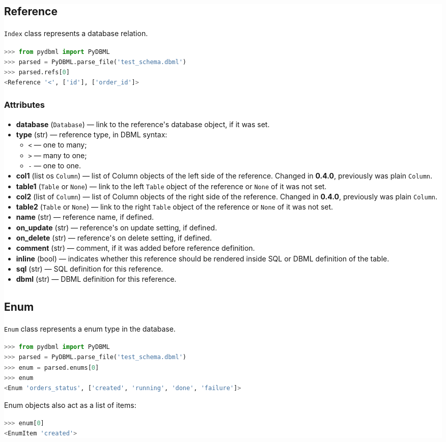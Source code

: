 ## Reference

`Index` class represents a database relation.

```python
>>> from pydbml import PyDBML
>>> parsed = PyDBML.parse_file('test_schema.dbml')
>>> parsed.refs[0]
<Reference '<', ['id'], ['order_id']>

```

### Attributes

* **database** (`Database`) — link to the reference's database object, if it was set.
* **type** (str) — reference type, in DBML syntax:
  * `<` — one to many;
  * `>` — many to one;
  * `-` — one to one.
* **col1** (list os `Column`) — list of Column objects of the left side of the reference. Changed in **0.4.0**, previously was plain `Column`.
* **table1** (`Table` or `None`) — link to the left `Table` object of the reference or `None` of it was not set.
* **col2** (list of `Column`) — list of Column objects of the right side of the reference. Changed in **0.4.0**, previously was plain `Column`.
* **table2** (`Table` or `None`) — link to the right `Table` object of the reference or `None` of it was not set.
* **name** (str) — reference name, if defined.
* **on_update** (str) — reference's on update setting, if defined.
* **on_delete** (str) — reference's on delete setting, if defined.
* **comment** (str) — comment, if it was added before reference definition.
* **inline** (bool) — indicates whether this reference should be rendered inside SQL or DBML definition of the table.
* **sql** (str) — SQL definition for this reference.
* **dbml** (str) — DBML definition for this reference.

## Enum

`Enum` class represents a enum type in the database.

```python
>>> from pydbml import PyDBML
>>> parsed = PyDBML.parse_file('test_schema.dbml')
>>> enum = parsed.enums[0]
>>> enum
<Enum 'orders_status', ['created', 'running', 'done', 'failure']>

```

Enum objects also act as a list of items:

```python
>>> enum[0]
<EnumItem 'created'>

```
